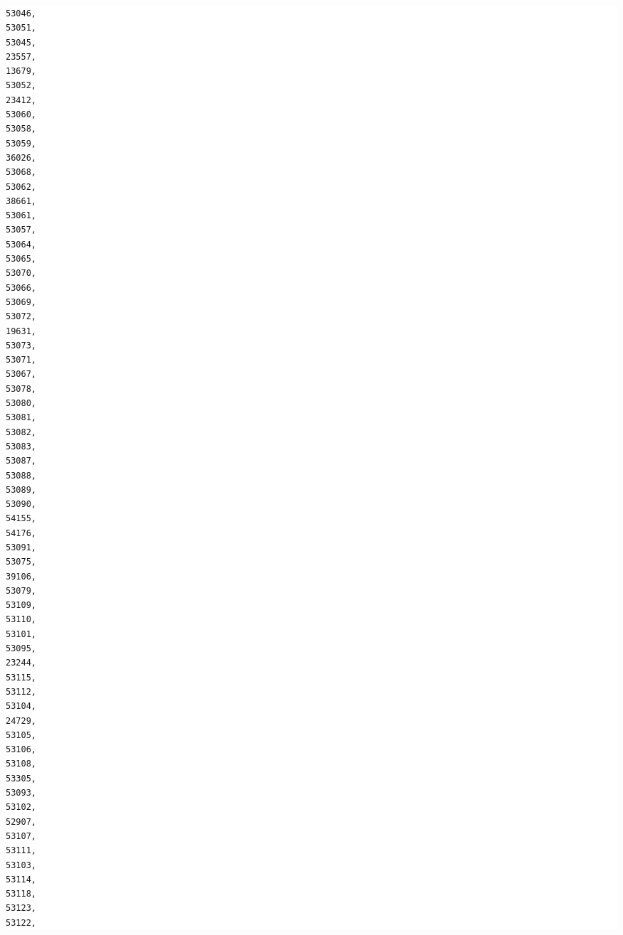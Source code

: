     53046, 
    53051, 
    53045, 
    23557, 
    13679, 
    53052, 
    23412, 
    53060, 
    53058, 
    53059, 
    36026, 
    53068, 
    53062, 
    38661, 
    53061, 
    53057, 
    53064, 
    53065, 
    53070, 
    53066, 
    53069, 
    53072, 
    19631, 
    53073, 
    53071, 
    53067, 
    53078, 
    53080, 
    53081, 
    53082, 
    53083, 
    53087, 
    53088, 
    53089, 
    53090, 
    54155, 
    54176, 
    53091, 
    53075, 
    39106, 
    53079, 
    53109, 
    53110, 
    53101, 
    53095, 
    23244, 
    53115, 
    53112, 
    53104, 
    24729, 
    53105, 
    53106, 
    53108, 
    53305, 
    53093, 
    53102, 
    52907, 
    53107, 
    53111, 
    53103, 
    53114, 
    53118, 
    53123, 
    53122, 
